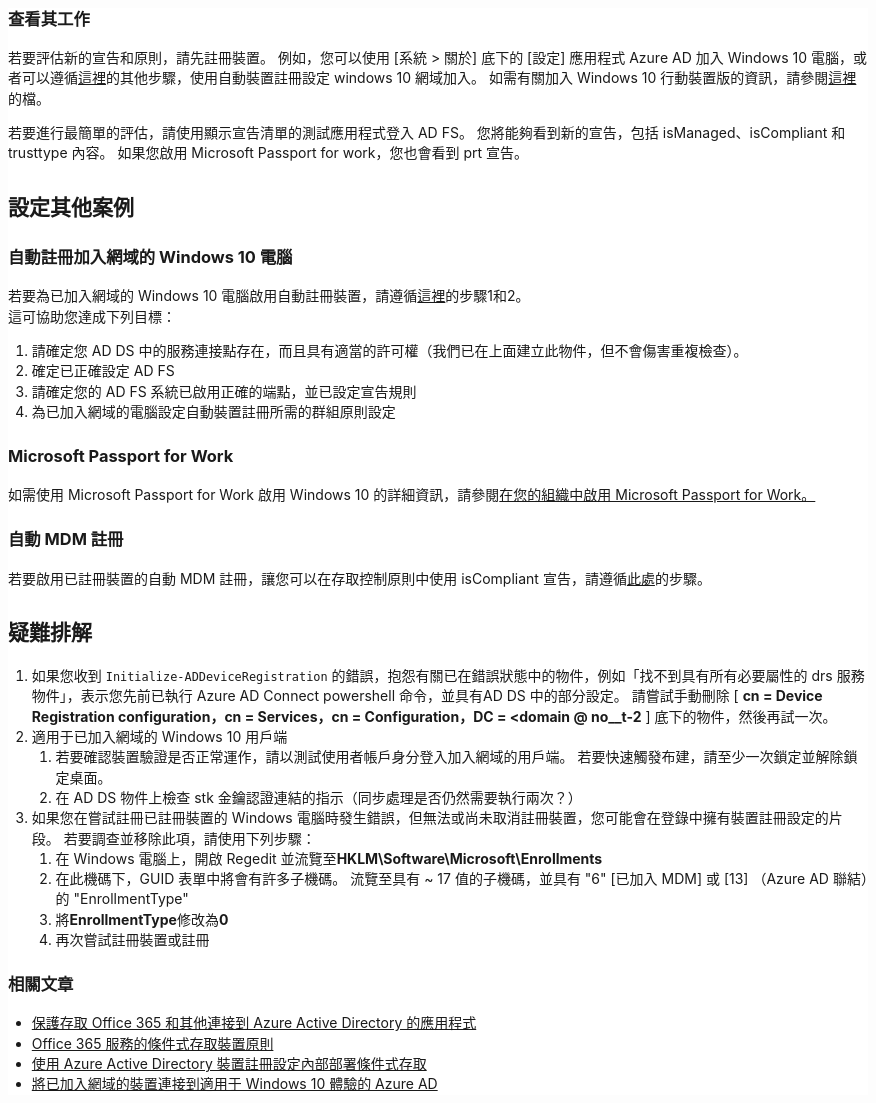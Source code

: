 ### <a name="see-it-work"></a>查看其工作  
若要評估新的宣告和原則，請先註冊裝置。  例如，您可以使用 [系統 > 關於] 底下的 [設定] 應用程式 Azure AD 加入 Windows 10 電腦，或者可以遵循[這裡](https://azure.microsoft.com/documentation/articles/active-directory-azureadjoin-devices-group-policy/)的其他步驟，使用自動裝置註冊設定 windows 10 網域加入。  如需有關加入 Windows 10 行動裝置版的資訊，請參閱[這裡](https://technet.microsoft.com/itpro/windows/manage/join-windows-10-mobile-to-azure-active-directory)的檔。  

若要進行最簡單的評估，請使用顯示宣告清單的測試應用程式登入 AD FS。 您將能夠看到新的宣告，包括 isManaged、isCompliant 和 trusttype 內容。  如果您啟用 Microsoft Passport for work，您也會看到 prt 宣告。  
 

## <a name="configure-additional-scenarios"></a>設定其他案例  
### <a name="automatic-registration-for-windows-10-domain-joined-computers"></a>自動註冊加入網域的 Windows 10 電腦  
若要為已加入網域的 Windows 10 電腦啟用自動註冊裝置，請遵循[這裡](https://azure.microsoft.com/documentation/articles/active-directory-azureadjoin-devices-group-policy/)的步驟1和2。   
這可協助您達成下列目標：  

1. 請確定您 AD DS 中的服務連接點存在，而且具有適當的許可權（我們已在上面建立此物件，但不會傷害重複檢查）。  
2. 確定已正確設定 AD FS  
3. 請確定您的 AD FS 系統已啟用正確的端點，並已設定宣告規則   
4. 為已加入網域的電腦設定自動裝置註冊所需的群組原則設定   

### <a name="microsoft-passport-for-work"></a>Microsoft Passport for Work   
如需使用 Microsoft Passport for Work 啟用 Windows 10 的詳細資訊，請參閱[在您的組織中啟用 Microsoft Passport for Work。](https://azure.microsoft.com/documentation/articles/active-directory-azureadjoin-passport-deployment/)  

### <a name="automatic-mdm-enrollment"></a>自動 MDM 註冊   
若要啟用已註冊裝置的自動 MDM 註冊，讓您可以在存取控制原則中使用 isCompliant 宣告，請遵循[此處](https://blogs.technet.microsoft.com/ad/2015/08/14/windows-10-azure-ad-and-microsoft-intune-automatic-mdm-enrollment-powered-by-the-cloud/)的步驟。  

## <a name="troubleshooting"></a>疑難排解  
1.  如果您收到 `Initialize-ADDeviceRegistration` 的錯誤，抱怨有關已在錯誤狀態中的物件，例如「找不到具有所有必要屬性的 drs 服務物件」，表示您先前已執行 Azure AD Connect powershell 命令，並具有AD DS 中的部分設定。  請嘗試手動刪除 [ **cn = Device Registration configuration，cn = Services，cn = Configuration，DC = &lt;domain @ no__t-2** ] 底下的物件，然後再試一次。  
2.  適用于已加入網域的 Windows 10 用戶端  
    1. 若要確認裝置驗證是否正常運作，請以測試使用者帳戶身分登入加入網域的用戶端。 若要快速觸發布建，請至少一次鎖定並解除鎖定桌面。   
    2. 在 AD DS 物件上檢查 stk 金鑰認證連結的指示（同步處理是否仍然需要執行兩次？）  
3.  如果您在嘗試註冊已註冊裝置的 Windows 電腦時發生錯誤，但無法或尚未取消註冊裝置，您可能會在登錄中擁有裝置註冊設定的片段。  若要調查並移除此項，請使用下列步驟：  
    1. 在 Windows 電腦上，開啟 Regedit 並流覽至**HKLM\Software\Microsoft\Enrollments**   
    2. 在此機碼下，GUID 表單中將會有許多子機碼。  流覽至具有 ~ 17 值的子機碼，並具有 "6" [已加入 MDM] 或 [13] （Azure AD 聯結）的 "EnrollmentType"  
    3. 將**EnrollmentType**修改為**0** 
    4. 再次嘗試註冊裝置或註冊  

### <a name="related-articles"></a>相關文章  
* [保護存取 Office 365 和其他連接到 Azure Active Directory 的應用程式](https://azure.microsoft.com/documentation/articles/active-directory-conditional-access/)  
* [Office 365 服務的條件式存取裝置原則](https://azure.microsoft.com/documentation/articles/active-directory-conditional-access-device-policies/)  
* [使用 Azure Active Directory 裝置註冊設定內部部署條件式存取](https://docs.microsoft.com/azure/active-directory/active-directory-device-registration-on-premises-setup)  
* [將已加入網域的裝置連接到適用于 Windows 10 體驗的 Azure AD](https://azure.microsoft.com/documentation/articles/active-directory-azureadjoin-devices-group-policy/)  
